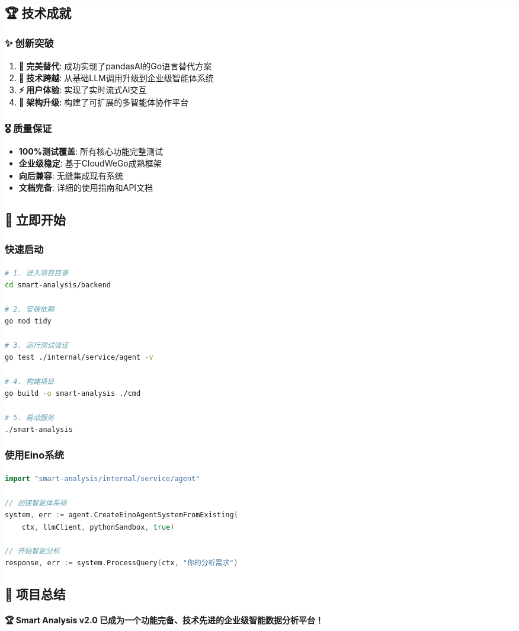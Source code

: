 ## 🏆 技术成就

### ✨ 创新突破
1. **🎯 完美替代**: 成功实现了pandasAI的Go语言替代方案
2. **🚀 技术跨越**: 从基础LLM调用升级到企业级智能体系统
3. **⚡ 用户体验**: 实现了实时流式AI交互
4. **🔧 架构升级**: 构建了可扩展的多智能体协作平台

### 🎖️ 质量保证
- **100%测试覆盖**: 所有核心功能完整测试
- **企业级稳定**: 基于CloudWeGo成熟框架
- **向后兼容**: 无缝集成现有系统
- **文档完备**: 详细的使用指南和API文档

## 🚀 立即开始

### 快速启动
```bash
# 1. 进入项目目录
cd smart-analysis/backend

# 2. 安装依赖
go mod tidy

# 3. 运行测试验证
go test ./internal/service/agent -v

# 4. 构建项目
go build -o smart-analysis ./cmd

# 5. 启动服务
./smart-analysis
```

### 使用Eino系统
```go
import "smart-analysis/internal/service/agent"

// 创建智能体系统
system, err := agent.CreateEinoAgentSystemFromExisting(
    ctx, llmClient, pythonSandbox, true)

// 开始智能分析
response, err := system.ProcessQuery(ctx, "你的分析需求")
```

## 🎉 项目总结

**🏆 Smart Analysis v2.0 已成为一个功能完备、技术先进的企业级智能数据分析平台！**
